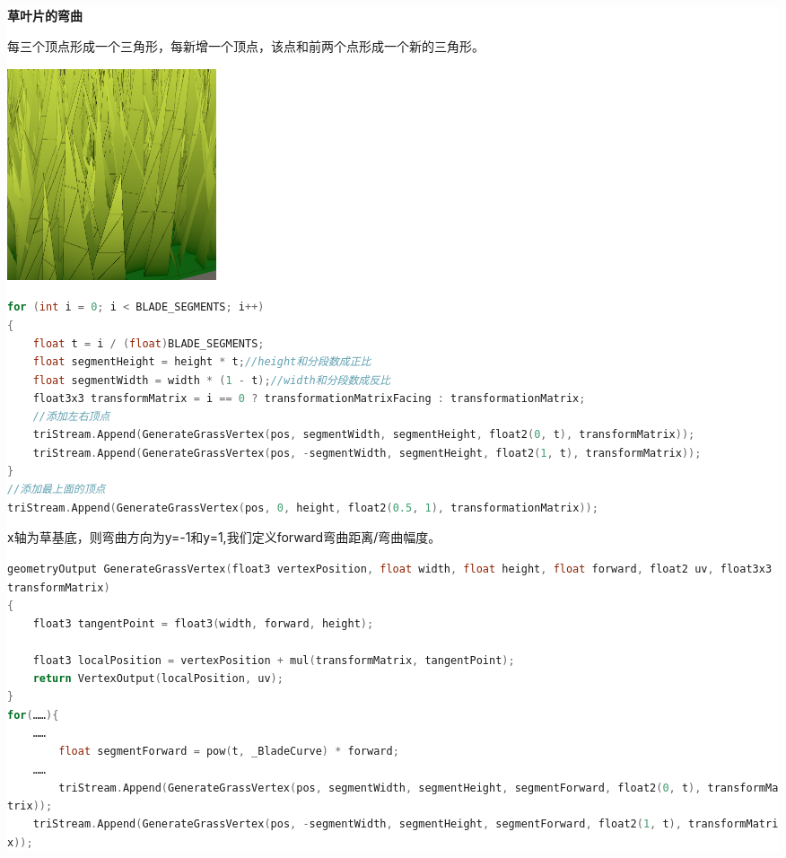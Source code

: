 **草叶片的弯曲**

每三个顶点形成一个三角形，每新增一个顶点，该点和前两个点形成一个新的三角形。

<img src="pics/subdivision.png" alt="image-20240305143520109" style="zoom:50%;" />

```c++
for (int i = 0; i < BLADE_SEGMENTS; i++)
{
    float t = i / (float)BLADE_SEGMENTS;
    float segmentHeight = height * t;//height和分段数成正比
    float segmentWidth = width * (1 - t);//width和分段数成反比
    float3x3 transformMatrix = i == 0 ? transformationMatrixFacing : transformationMatrix;
    //添加左右顶点
    triStream.Append(GenerateGrassVertex(pos, segmentWidth, segmentHeight, float2(0, t), transformMatrix));
    triStream.Append(GenerateGrassVertex(pos, -segmentWidth, segmentHeight, float2(1, t), transformMatrix));
}
//添加最上面的顶点
triStream.Append(GenerateGrassVertex(pos, 0, height, float2(0.5, 1), transformationMatrix));
```

x轴为草基底，则弯曲方向为y=-1和y=1,我们定义forward弯曲距离/弯曲幅度。

```c++
geometryOutput GenerateGrassVertex(float3 vertexPosition, float width, float height, float forward, float2 uv, float3x3 transformMatrix)
{
    float3 tangentPoint = float3(width, forward, height);

    float3 localPosition = vertexPosition + mul(transformMatrix, tangentPoint);
    return VertexOutput(localPosition, uv);
}
for(……){
    ……
        float segmentForward = pow(t, _BladeCurve) * forward;
    ……
        triStream.Append(GenerateGrassVertex(pos, segmentWidth, segmentHeight, segmentForward, float2(0, t), transformMatrix));
    triStream.Append(GenerateGrassVertex(pos, -segmentWidth, segmentHeight, segmentForward, float2(1, t), transformMatrix));
```